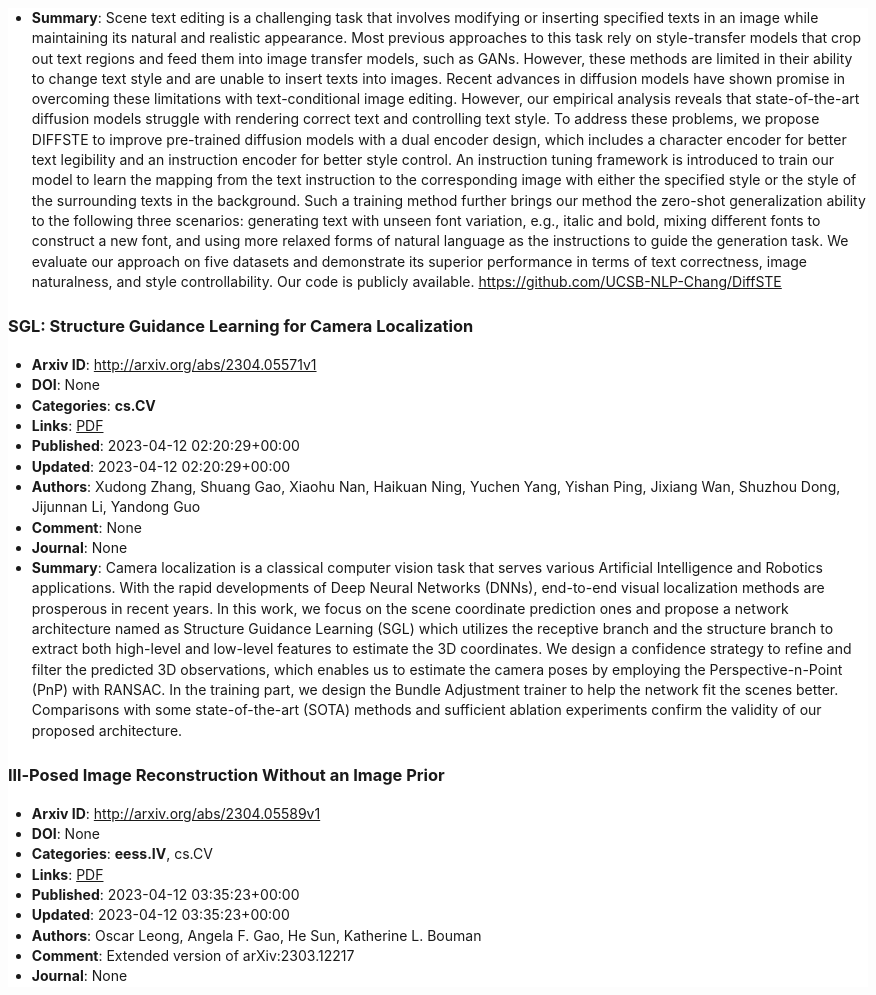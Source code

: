 - **Summary**: Scene text editing is a challenging task that involves modifying or inserting specified texts in an image while maintaining its natural and realistic appearance. Most previous approaches to this task rely on style-transfer models that crop out text regions and feed them into image transfer models, such as GANs. However, these methods are limited in their ability to change text style and are unable to insert texts into images. Recent advances in diffusion models have shown promise in overcoming these limitations with text-conditional image editing. However, our empirical analysis reveals that state-of-the-art diffusion models struggle with rendering correct text and controlling text style. To address these problems, we propose DIFFSTE to improve pre-trained diffusion models with a dual encoder design, which includes a character encoder for better text legibility and an instruction encoder for better style control. An instruction tuning framework is introduced to train our model to learn the mapping from the text instruction to the corresponding image with either the specified style or the style of the surrounding texts in the background. Such a training method further brings our method the zero-shot generalization ability to the following three scenarios: generating text with unseen font variation, e.g., italic and bold, mixing different fonts to construct a new font, and using more relaxed forms of natural language as the instructions to guide the generation task. We evaluate our approach on five datasets and demonstrate its superior performance in terms of text correctness, image naturalness, and style controllability. Our code is publicly available. https://github.com/UCSB-NLP-Chang/DiffSTE



### SGL: Structure Guidance Learning for Camera Localization
- **Arxiv ID**: http://arxiv.org/abs/2304.05571v1
- **DOI**: None
- **Categories**: **cs.CV**
- **Links**: [PDF](http://arxiv.org/pdf/2304.05571v1)
- **Published**: 2023-04-12 02:20:29+00:00
- **Updated**: 2023-04-12 02:20:29+00:00
- **Authors**: Xudong Zhang, Shuang Gao, Xiaohu Nan, Haikuan Ning, Yuchen Yang, Yishan Ping, Jixiang Wan, Shuzhou Dong, Jijunnan Li, Yandong Guo
- **Comment**: None
- **Journal**: None
- **Summary**: Camera localization is a classical computer vision task that serves various Artificial Intelligence and Robotics applications. With the rapid developments of Deep Neural Networks (DNNs), end-to-end visual localization methods are prosperous in recent years. In this work, we focus on the scene coordinate prediction ones and propose a network architecture named as Structure Guidance Learning (SGL) which utilizes the receptive branch and the structure branch to extract both high-level and low-level features to estimate the 3D coordinates. We design a confidence strategy to refine and filter the predicted 3D observations, which enables us to estimate the camera poses by employing the Perspective-n-Point (PnP) with RANSAC. In the training part, we design the Bundle Adjustment trainer to help the network fit the scenes better. Comparisons with some state-of-the-art (SOTA) methods and sufficient ablation experiments confirm the validity of our proposed architecture.



### Ill-Posed Image Reconstruction Without an Image Prior
- **Arxiv ID**: http://arxiv.org/abs/2304.05589v1
- **DOI**: None
- **Categories**: **eess.IV**, cs.CV
- **Links**: [PDF](http://arxiv.org/pdf/2304.05589v1)
- **Published**: 2023-04-12 03:35:23+00:00
- **Updated**: 2023-04-12 03:35:23+00:00
- **Authors**: Oscar Leong, Angela F. Gao, He Sun, Katherine L. Bouman
- **Comment**: Extended version of arXiv:2303.12217
- **Journal**: None